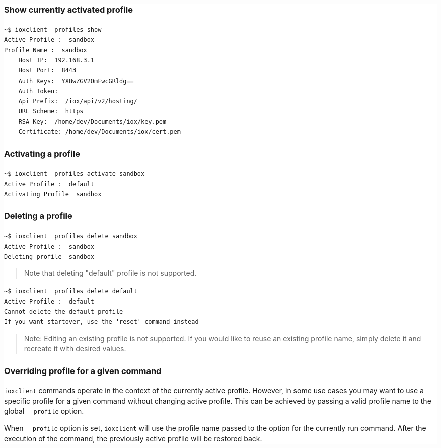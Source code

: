 ### Show currently activated profile

```
~$ ioxclient  profiles show
Active Profile :  sandbox
Profile Name :  sandbox
	Host IP:  192.168.3.1
	Host Port:  8443
	Auth Keys:  YXBwZGV2OmFwcGRldg==
	Auth Token:
	Api Prefix:  /iox/api/v2/hosting/
	URL Scheme:  https
	RSA Key:  /home/dev/Documents/iox/key.pem
	Certificate: /home/dev/Documents/iox/cert.pem

```

### Activating a profile

```
~$ ioxclient  profiles activate sandbox
Active Profile :  default
Activating Profile  sandbox

```

### Deleting a profile

```
~$ ioxclient  profiles delete sandbox
Active Profile :  sandbox
Deleting profile  sandbox

```

> Note that deleting "default" profile is not supported.

```
~$ ioxclient  profiles delete default
Active Profile :  default
Cannot delete the default profile
If you want startover, use the 'reset' command instead

```

> Note: Editing an existing profile is not supported. If you would like to reuse an existing profile name, simply delete it and recreate it with desired values.

### Overriding profile for a given command

`ioxclient` commands operate in the context of the currently active profile. However, in some use cases you may want to use a specific profile for a given command without changing active profile. This can be achieved by passing a valid profile name to the global `--profile` option.

When `--profile` option is set, `ioxclient` will use the profile name passed to the option for the currently run command. After the execution of the command, the previously active profile will be restored back.
